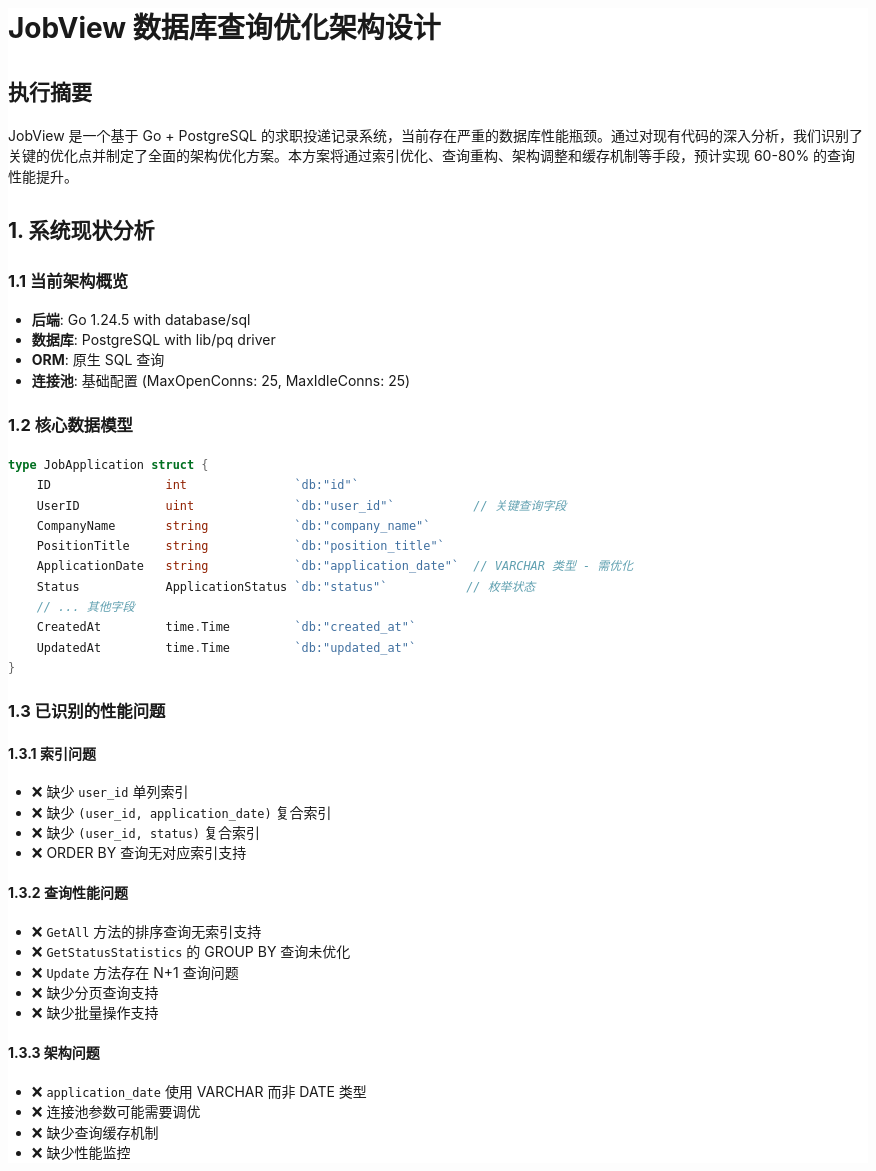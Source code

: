 # JobView 数据库查询优化架构设计

## 执行摘要

JobView 是一个基于 Go + PostgreSQL 的求职投递记录系统，当前存在严重的数据库性能瓶颈。通过对现有代码的深入分析，我们识别了关键的优化点并制定了全面的架构优化方案。本方案将通过索引优化、查询重构、架构调整和缓存机制等手段，预计实现 60-80% 的查询性能提升。

## 1. 系统现状分析

### 1.1 当前架构概览
- **后端**: Go 1.24.5 with database/sql
- **数据库**: PostgreSQL with lib/pq driver
- **ORM**: 原生 SQL 查询
- **连接池**: 基础配置 (MaxOpenConns: 25, MaxIdleConns: 25)

### 1.2 核心数据模型
```go
type JobApplication struct {
    ID                int               `db:"id"`
    UserID            uint              `db:"user_id"`           // 关键查询字段
    CompanyName       string            `db:"company_name"`
    PositionTitle     string            `db:"position_title"`
    ApplicationDate   string            `db:"application_date"`  // VARCHAR 类型 - 需优化
    Status            ApplicationStatus `db:"status"`           // 枚举状态
    // ... 其他字段
    CreatedAt         time.Time         `db:"created_at"`
    UpdatedAt         time.Time         `db:"updated_at"`
}
```

### 1.3 已识别的性能问题

#### 1.3.1 索引问题
- ❌ 缺少 `user_id` 单列索引
- ❌ 缺少 `(user_id, application_date)` 复合索引
- ❌ 缺少 `(user_id, status)` 复合索引
- ❌ ORDER BY 查询无对应索引支持

#### 1.3.2 查询性能问题
- ❌ `GetAll` 方法的排序查询无索引支持
- ❌ `GetStatusStatistics` 的 GROUP BY 查询未优化
- ❌ `Update` 方法存在 N+1 查询问题
- ❌ 缺少分页查询支持
- ❌ 缺少批量操作支持

#### 1.3.3 架构问题
- ❌ `application_date` 使用 VARCHAR 而非 DATE 类型
- ❌ 连接池参数可能需要调优
- ❌ 缺少查询缓存机制
- ❌ 缺少性能监控
